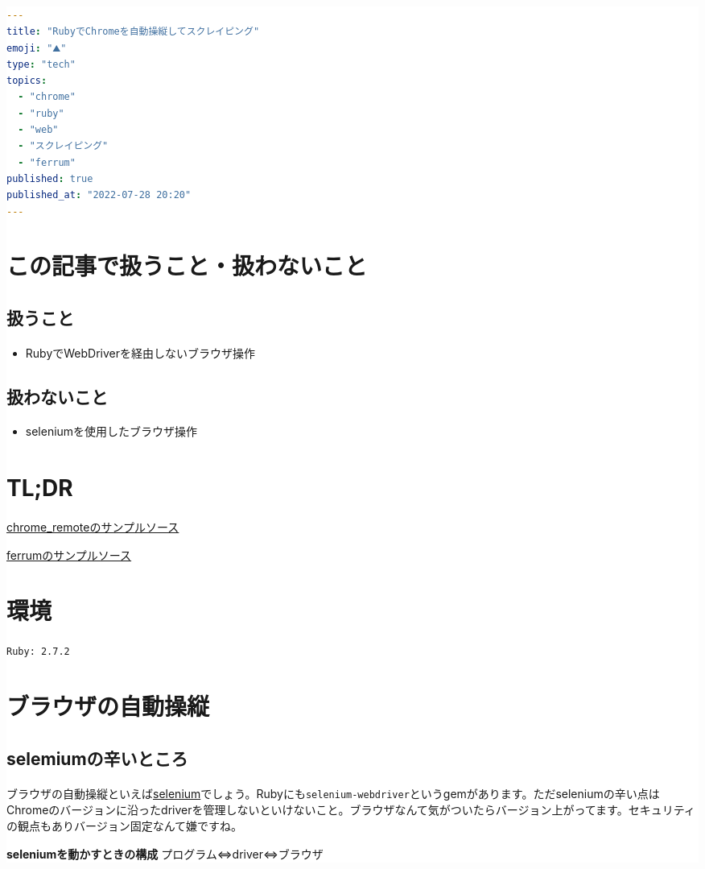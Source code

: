 ```yaml
---
title: "RubyでChromeを自動操縦してスクレイピング"
emoji: "⛰️"
type: "tech"
topics:
  - "chrome"
  - "ruby"
  - "web"
  - "スクレイピング"
  - "ferrum"
published: true
published_at: "2022-07-28 20:20"
---
```


# この記事で扱うこと・扱わないこと

## 扱うこと
- RubyでWebDriverを経由しないブラウザ操作

## 扱わないこと
- seleniumを使用したブラウザ操作

# TL;DR

[chrome_remoteのサンプルソース](#chrome_remoteサンプルコード)

[ferrumのサンプルソース](#chrome_remoteサンプルコード)

# 環境

```
Ruby: 2.7.2
```

# ブラウザの自動操縦

## selemiumの辛いところ

ブラウザの自動操縦といえば[selenium](https://www.selenium.dev/ja/documentation/)でしょう。Rubyにも`selenium-webdriver`というgemがあります。ただseleniumの辛い点はChromeのバージョンに沿ったdriverを管理しないといけないこと。ブラウザなんて気がついたらバージョン上がってます。セキュリティの観点もありバージョン固定なんて嫌ですね。

**seleniumを動かすときの構成**
プログラム⇔driver⇔ブラウザ
